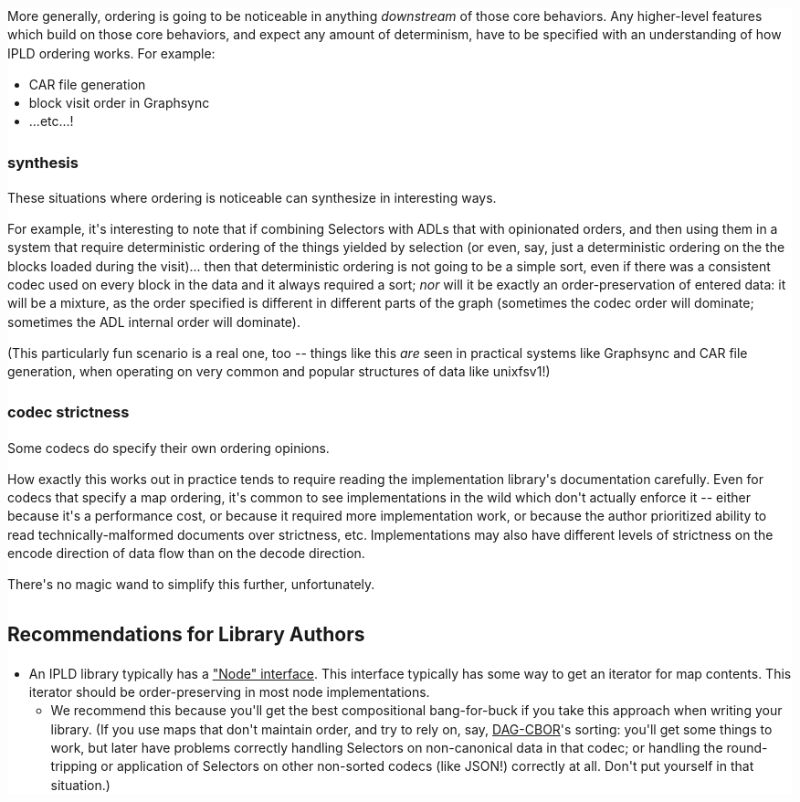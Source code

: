 More generally, ordering is going to be noticeable in anything _downstream_ of those core behaviors.
Any higher-level features which build on those core behaviors, and expect any amount of determinism,
have to be specified with an understanding of how IPLD ordering works.  For example:

- CAR file generation
- block visit order in Graphsync
- ...etc...!

### synthesis

These situations where ordering is noticeable can synthesize in interesting ways.

For example, it's interesting to note that if combining Selectors with ADLs that with opinionated orders,
and then using them in a system that require deterministic ordering of the things yielded by selection
(or even, say, just a deterministic ordering on the the blocks loaded during the visit)...
then that deterministic ordering is not going to be a simple sort, even if there was a consistent codec used on every block in the data and it always required a sort;
_nor_ will it be exactly an order-preservation of entered data:
it will be a mixture, as the order specified is different in different parts of the graph
(sometimes the codec order will dominate; sometimes the ADL internal order will dominate).

(This particularly fun scenario is a real one, too -- things like this *are* seen
in practical systems like Graphsync and CAR file generation, when operating on
very common and popular structures of data like unixfsv1!)

### codec strictness

Some codecs do specify their own ordering opinions.

How exactly this works out in practice tends to require reading the implementation library's documentation carefully.
Even for codecs that specify a map ordering,
it's common to see implementations in the wild which don't actually enforce it --
either because it's a performance cost,
or because it required more implementation work,
or because the author prioritized ability to read technically-malformed documents over strictness,
etc.
Implementations may also have different levels of strictness on the encode direction of data flow
than on the decode direction.

There's no magic wand to simplify this further, unfortunately.


Recommendations for Library Authors
-----------------------------------

- An IPLD library typically has a ["Node" interface](../../libraries/nodes-and-kinds#node).
  This interface typically has some way to get an iterator for map contents.
  This iterator should be order-preserving in most node implementations.
	- We recommend this because you'll get the best compositional bang-for-buck if you take this approach when writing your library.
	  (If you use maps that don't maintain order, and try to rely on, say, [DAG-CBOR](/docs/codecs/known/dag-cbor/)'s sorting: you'll get some things to work, but later have problems correctly handling Selectors on non-canonical data in that codec; or handling the round-tripping or application of Selectors on other non-sorted codecs (like JSON!) correctly at all.  Don't put yourself in that situation.)
